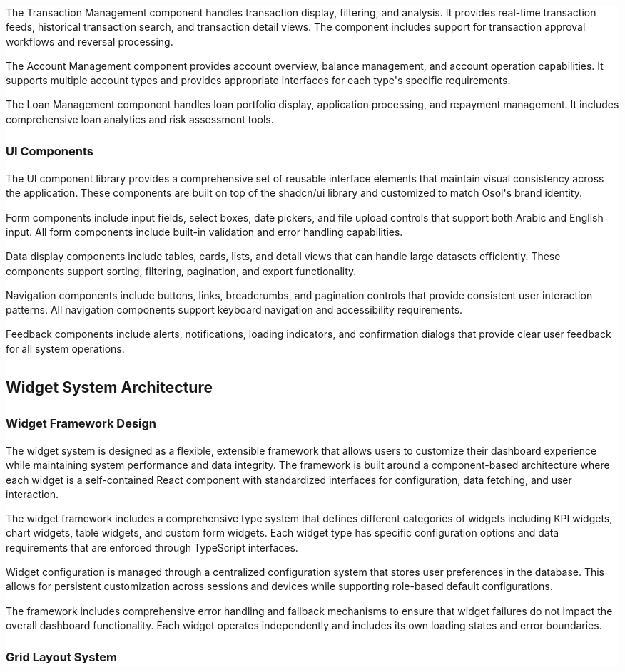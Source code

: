 The Transaction Management component handles transaction display, filtering, and analysis. It provides real-time transaction feeds, historical transaction search, and transaction detail views. The component includes support for transaction approval workflows and reversal processing.

The Account Management component provides account overview, balance management, and account operation capabilities. It supports multiple account types and provides appropriate interfaces for each type's specific requirements.

The Loan Management component handles loan portfolio display, application processing, and repayment management. It includes comprehensive loan analytics and risk assessment tools.

### UI Components

The UI component library provides a comprehensive set of reusable interface elements that maintain visual consistency across the application. These components are built on top of the shadcn/ui library and customized to match Osol's brand identity.

Form components include input fields, select boxes, date pickers, and file upload controls that support both Arabic and English input. All form components include built-in validation and error handling capabilities.

Data display components include tables, cards, lists, and detail views that can handle large datasets efficiently. These components support sorting, filtering, pagination, and export functionality.

Navigation components include buttons, links, breadcrumbs, and pagination controls that provide consistent user interaction patterns. All navigation components support keyboard navigation and accessibility requirements.

Feedback components include alerts, notifications, loading indicators, and confirmation dialogs that provide clear user feedback for all system operations.

## Widget System Architecture

### Widget Framework Design

The widget system is designed as a flexible, extensible framework that allows users to customize their dashboard experience while maintaining system performance and data integrity. The framework is built around a component-based architecture where each widget is a self-contained React component with standardized interfaces for configuration, data fetching, and user interaction.

The widget framework includes a comprehensive type system that defines different categories of widgets including KPI widgets, chart widgets, table widgets, and custom form widgets. Each widget type has specific configuration options and data requirements that are enforced through TypeScript interfaces.

Widget configuration is managed through a centralized configuration system that stores user preferences in the database. This allows for persistent customization across sessions and devices while supporting role-based default configurations.

The framework includes comprehensive error handling and fallback mechanisms to ensure that widget failures do not impact the overall dashboard functionality. Each widget operates independently and includes its own loading states and error boundaries.

### Grid Layout System
